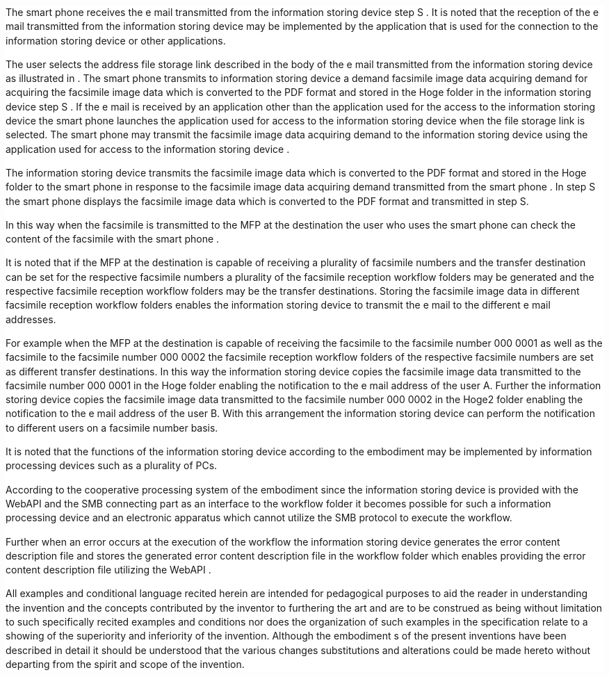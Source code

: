 The smart phone receives the e mail transmitted from the information storing device step S . It is noted that the reception of the e mail transmitted from the information storing device may be implemented by the application that is used for the connection to the information storing device or other applications.

The user selects the address file storage link described in the body of the e mail transmitted from the information storing device as illustrated in . The smart phone transmits to information storing device a demand facsimile image data acquiring demand for acquiring the facsimile image data which is converted to the PDF format and stored in the Hoge folder in the information storing device step S . If the e mail is received by an application other than the application used for the access to the information storing device the smart phone launches the application used for access to the information storing device when the file storage link is selected. The smart phone may transmit the facsimile image data acquiring demand to the information storing device using the application used for access to the information storing device .

The information storing device transmits the facsimile image data which is converted to the PDF format and stored in the Hoge folder to the smart phone in response to the facsimile image data acquiring demand transmitted from the smart phone . In step S the smart phone displays the facsimile image data which is converted to the PDF format and transmitted in step S.

In this way when the facsimile is transmitted to the MFP at the destination the user who uses the smart phone can check the content of the facsimile with the smart phone .

It is noted that if the MFP at the destination is capable of receiving a plurality of facsimile numbers and the transfer destination can be set for the respective facsimile numbers a plurality of the facsimile reception workflow folders may be generated and the respective facsimile reception workflow folders may be the transfer destinations. Storing the facsimile image data in different facsimile reception workflow folders enables the information storing device to transmit the e mail to the different e mail addresses.

For example when the MFP at the destination is capable of receiving the facsimile to the facsimile number 000 0001 as well as the facsimile to the facsimile number 000 0002 the facsimile reception workflow folders of the respective facsimile numbers are set as different transfer destinations. In this way the information storing device copies the facsimile image data transmitted to the facsimile number 000 0001 in the Hoge folder enabling the notification to the e mail address of the user A. Further the information storing device copies the facsimile image data transmitted to the facsimile number 000 0002 in the Hoge2 folder enabling the notification to the e mail address of the user B. With this arrangement the information storing device can perform the notification to different users on a facsimile number basis.

It is noted that the functions of the information storing device according to the embodiment may be implemented by information processing devices such as a plurality of PCs.

According to the cooperative processing system of the embodiment since the information storing device is provided with the WebAPI and the SMB connecting part as an interface to the workflow folder it becomes possible for such a information processing device and an electronic apparatus which cannot utilize the SMB protocol to execute the workflow.

Further when an error occurs at the execution of the workflow the information storing device generates the error content description file and stores the generated error content description file in the workflow folder which enables providing the error content description file utilizing the WebAPI .

All examples and conditional language recited herein are intended for pedagogical purposes to aid the reader in understanding the invention and the concepts contributed by the inventor to furthering the art and are to be construed as being without limitation to such specifically recited examples and conditions nor does the organization of such examples in the specification relate to a showing of the superiority and inferiority of the invention. Although the embodiment s of the present inventions have been described in detail it should be understood that the various changes substitutions and alterations could be made hereto without departing from the spirit and scope of the invention.
